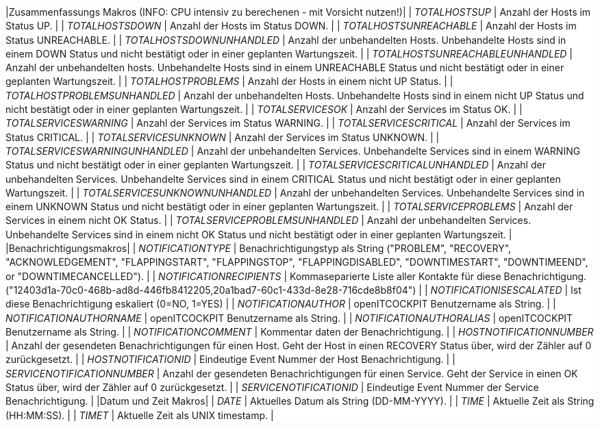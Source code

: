 |Zusammenfassungs Makros (INFO: CPU intensiv zu berechenen - mit Vorsicht nutzen!)|
| $TOTALHOSTSUP$                   | Anzahl der Hosts im Status UP.                                                                                              |
| $TOTALHOSTSDOWN$                 | Anzahl der Hosts im Status DOWN.                                                                                            |
| $TOTALHOSTSUNREACHABLE$          | Anzahl der Hosts im Status UNREACHABLE.                                                                                     |
| $TOTALHOSTSDOWNUNHANDLED$        | Anzahl der unbehandelten Hosts. Unbehandelte Hosts sind in einem DOWN Status und nicht bestätigt oder in einer geplanten Wartungszeit.           |
| $TOTALHOSTSUNREACHABLEUNHANDLED$ | Anzahl der unbehandelten hosts. Unbehandelte Hosts sind in einem UNREACHABLE Status und nicht bestätigt oder in einer geplanten Wartungszeit.    |
| $TOTALHOSTPROBLEMS$              | Anzahl der Hosts in einem nicht UP Status.                                                                                        |
| $TOTALHOSTPROBLEMSUNHANDLED$     | Anzahl der unbehandelten Hosts. Unbehandelte Hosts sind in einem nicht UP Status und nicht bestätigt oder in einer geplanten Wartungszeit.         |
| $TOTALSERVICESOK$                | Anzahl der Services im Status OK.                                                                                           |
| $TOTALSERVICESWARNING$           | Anzahl der Services im Status WARNING.                                                                                      |
| $TOTALSERVICESCRITICAL$          | Anzahl der Services im Status CRITICAL.                                                                                     |
| $TOTALSERVICESUNKNOWN$           | Anzahl der Services im Status UNKNOWN.                                                                                      |
| $TOTALSERVICESWARNINGUNHANDLED$  | Anzahl der unbehandelten Services. Unbehandelte Services sind in einem WARNING Status und nicht bestätigt oder in einer geplanten Wartungszeit.  |
| $TOTALSERVICESCRITICALUNHANDLED$ | Anzahl der unbehandelten Services. Unbehandelte Services sind in einem CRITICAL Status und nicht bestätigt oder in einer geplanten Wartungszeit. |
| $TOTALSERVICESUNKNOWNUNHANDLED$  | Anzahl der unbehandelten Services. Unbehandelte Services sind in einem UNKNOWN Status und nicht bestätigt oder in einer geplanten Wartungszeit.  |
| $TOTALSERVICEPROBLEMS$           | Anzahl der Services in einem nicht OK Status.                                                                                     |
| $TOTALSERVICEPROBLEMSUNHANDLED$  | Anzahl der unbehandelten Services. Unbehandelte Services sind in einem nicht OK Status und nicht bestätigt oder in einer geplanten Wartungszeit.   |
|Benachrichtigungsmakros|
| $NOTIFICATIONTYPE$          | Benachrichtigungstyp als String ("PROBLEM", "RECOVERY", "ACKNOWLEDGEMENT", "FLAPPINGSTART", "FLAPPINGSTOP", "FLAPPINGDISABLED", "DOWNTIMESTART", "DOWNTIMEEND", or "DOWNTIMECANCELLED"). |
| $NOTIFICATIONRECIPIENTS$    | Kommaseparierte Liste aller Kontakte für diese Benachrichtigung. ("12403d1a-70c0-468b-ad8d-446fb8412205,20a1bad7-60c1-433d-8e28-716cde8b8f04")                                           |
| $NOTIFICATIONISESCALATED$   | Ist diese Benachrichtigung eskaliert (0=NO, 1=YES)                                                                                                                                      |
| $NOTIFICATIONAUTHOR$        | openITCOCKPIT Benutzername als String.                                                                                                                                                   |
| $NOTIFICATIONAUTHORNAME$    | openITCOCKPIT Benutzername als String.                                                                                                                                                   |
| $NOTIFICATIONAUTHORALIAS$   | openITCOCKPIT Benutzername als String.                                                                                                                                                   |
| $NOTIFICATIONCOMMENT$       | Kommentar daten der Benachrichtigung.                                                                                                                                                    |
| $HOSTNOTIFICATIONNUMBER$    | Anzahl der gesendeten Benachrichtigungen für einen Host. Geht der Host in einen RECOVERY Status über, wird der Zähler auf 0 zurückgesetzt.                                                                         |
| $HOSTNOTIFICATIONID$        | Eindeutige Event Nummer der Host Benachrichtigung.                                                                                                                                        |
| $SERVICENOTIFICATIONNUMBER$ | Anzahl der gesendeten Benachrichtigungen für einen Service. Geht der Service in einen OK Status über, wird der Zähler auf 0 zurückgesetzt.                                                                         |
| $SERVICENOTIFICATIONID$     | Eindeutige Event Nummer der Service Benachrichtigung.                                                                                                                                     |
|Datum und Zeit Makros|
| $DATE$  | Aktuelles Datum als String (DD-MM-YYYY). |
| $TIME$  | Aktuelle Zeit als String (HH:MM:SS).   |
| $TIMET$ | Aktuelle Zeit als UNIX timestamp.      |
